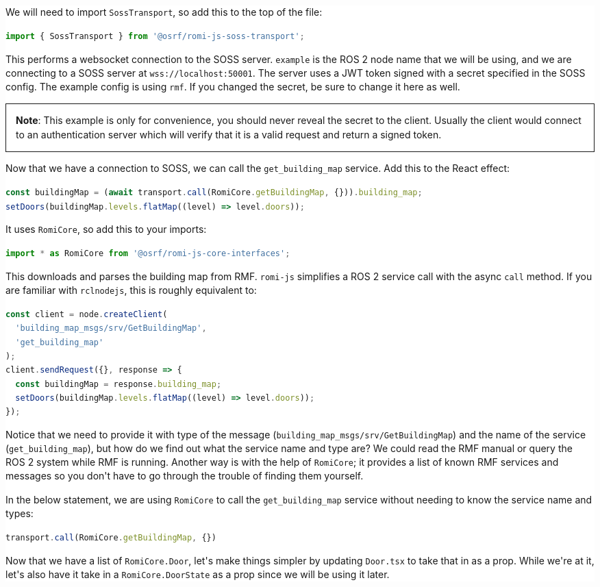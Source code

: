 We will need to import `SossTransport`, so add this to the top of the file:

```js
import { SossTransport } from '@osrf/romi-js-soss-transport';
```

This performs a websocket connection to the SOSS server. `example` is the ROS 2 node name that we will be using, and we are connecting to a SOSS server at `wss://localhost:50001`. The server uses a JWT token signed with a secret specified in the SOSS config. The example config is using `rmf`. If you changed the secret, be sure to change it here as well.

<div style="border: 1px; border-style: solid; padding: 1em">
<b>Note</b>: This example is only for convenience, you should never reveal the secret to the client. Usually the client would connect to an authentication server which will verify that it is a valid request and return a signed token.
</div>

Now that we have a connection to SOSS, we can call the `get_building_map` service. Add this to the React effect:

```js
const buildingMap = (await transport.call(RomiCore.getBuildingMap, {})).building_map;
setDoors(buildingMap.levels.flatMap((level) => level.doors));
```

It uses `RomiCore`, so add this to your imports:

```js
import * as RomiCore from '@osrf/romi-js-core-interfaces';
```

This downloads and parses the building map from RMF. `romi-js` simplifies a ROS 2 service call with the async `call` method. If you are familiar with `rclnodejs`, this is roughly equivalent to:

```js
const client = node.createClient(
  'building_map_msgs/srv/GetBuildingMap',
  'get_building_map'
);
client.sendRequest({}, response => {
  const buildingMap = response.building_map;
  setDoors(buildingMap.levels.flatMap((level) => level.doors));
});
```

Notice that we need to provide it with type of the message (`building_map_msgs/srv/GetBuildingMap`) and the name of the service (`get_building_map`), but how do we find out what the service name and type are? We could read the RMF manual or query the ROS 2 system while RMF is running. Another way is with the help of `RomiCore`; it provides a list of known RMF services and messages so you don't have to go through the trouble of finding them yourself.

In the below statement, we are using `RomiCore` to call the `get_building_map` service without needing to know the service name and types:

```js
transport.call(RomiCore.getBuildingMap, {})
```

Now that we have a list of `RomiCore.Door`, let's make things simpler by updating `Door.tsx` to take that in as a prop. While we're at it, let's also have it take in a `RomiCore.DoorState` as a prop since we will be using it later.
